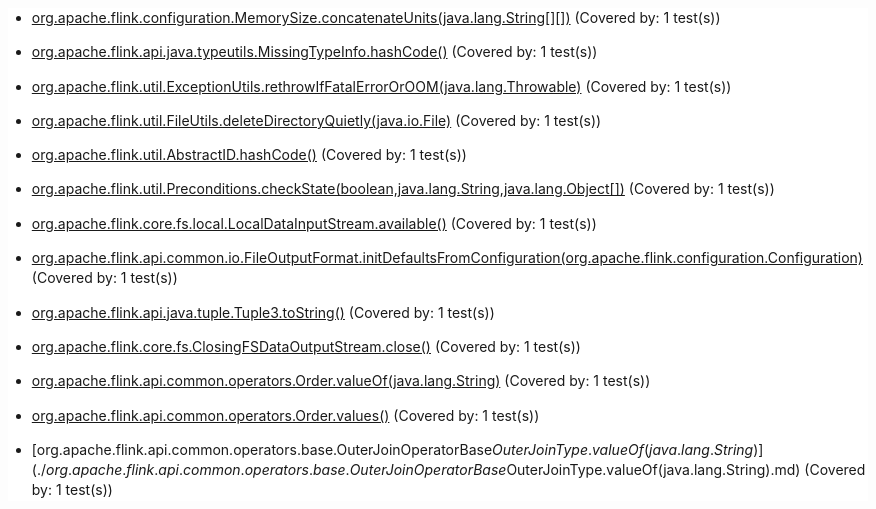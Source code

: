 
* [org.apache.flink.configuration.MemorySize.concatenateUnits(java.lang.String[][])](./org.apache.flink.configuration.MemorySize.concatenateUnits(java.lang.String[][]).md)
    (Covered by: 1 test(s))
    

* [org.apache.flink.api.java.typeutils.MissingTypeInfo.hashCode()](./org.apache.flink.api.java.typeutils.MissingTypeInfo.hashCode().md)
    (Covered by: 1 test(s))
    

* [org.apache.flink.util.ExceptionUtils.rethrowIfFatalErrorOrOOM(java.lang.Throwable)](./org.apache.flink.util.ExceptionUtils.rethrowIfFatalErrorOrOOM(java.lang.Throwable).md)
    (Covered by: 1 test(s))
    

* [org.apache.flink.util.FileUtils.deleteDirectoryQuietly(java.io.File)](./org.apache.flink.util.FileUtils.deleteDirectoryQuietly(java.io.File).md)
    (Covered by: 1 test(s))
    

* [org.apache.flink.util.AbstractID.hashCode()](./org.apache.flink.util.AbstractID.hashCode().md)
    (Covered by: 1 test(s))
    

* [org.apache.flink.util.Preconditions.checkState(boolean,java.lang.String,java.lang.Object[])](./org.apache.flink.util.Preconditions.checkState(boolean,java.lang.String,java.lang.Object[]).md)
    (Covered by: 1 test(s))
    

* [org.apache.flink.core.fs.local.LocalDataInputStream.available()](./org.apache.flink.core.fs.local.LocalDataInputStream.available().md)
    (Covered by: 1 test(s))
    

* [org.apache.flink.api.common.io.FileOutputFormat.initDefaultsFromConfiguration(org.apache.flink.configuration.Configuration)](./org.apache.flink.api.common.io.FileOutputFormat.initDefaultsFromConfiguration(org.apache.flink.configuration.Configuration).md)
    (Covered by: 1 test(s))
    

* [org.apache.flink.api.java.tuple.Tuple3.toString()](./org.apache.flink.api.java.tuple.Tuple3.toString().md)
    (Covered by: 1 test(s))
    

* [org.apache.flink.core.fs.ClosingFSDataOutputStream.close()](./org.apache.flink.core.fs.ClosingFSDataOutputStream.close().md)
    (Covered by: 1 test(s))
    

* [org.apache.flink.api.common.operators.Order.valueOf(java.lang.String)](./org.apache.flink.api.common.operators.Order.valueOf(java.lang.String).md)
    (Covered by: 1 test(s))
    

* [org.apache.flink.api.common.operators.Order.values()](./org.apache.flink.api.common.operators.Order.values().md)
    (Covered by: 1 test(s))
    

* [org.apache.flink.api.common.operators.base.OuterJoinOperatorBase$OuterJoinType.valueOf(java.lang.String)](./org.apache.flink.api.common.operators.base.OuterJoinOperatorBase$OuterJoinType.valueOf(java.lang.String).md)
    (Covered by: 1 test(s))
    